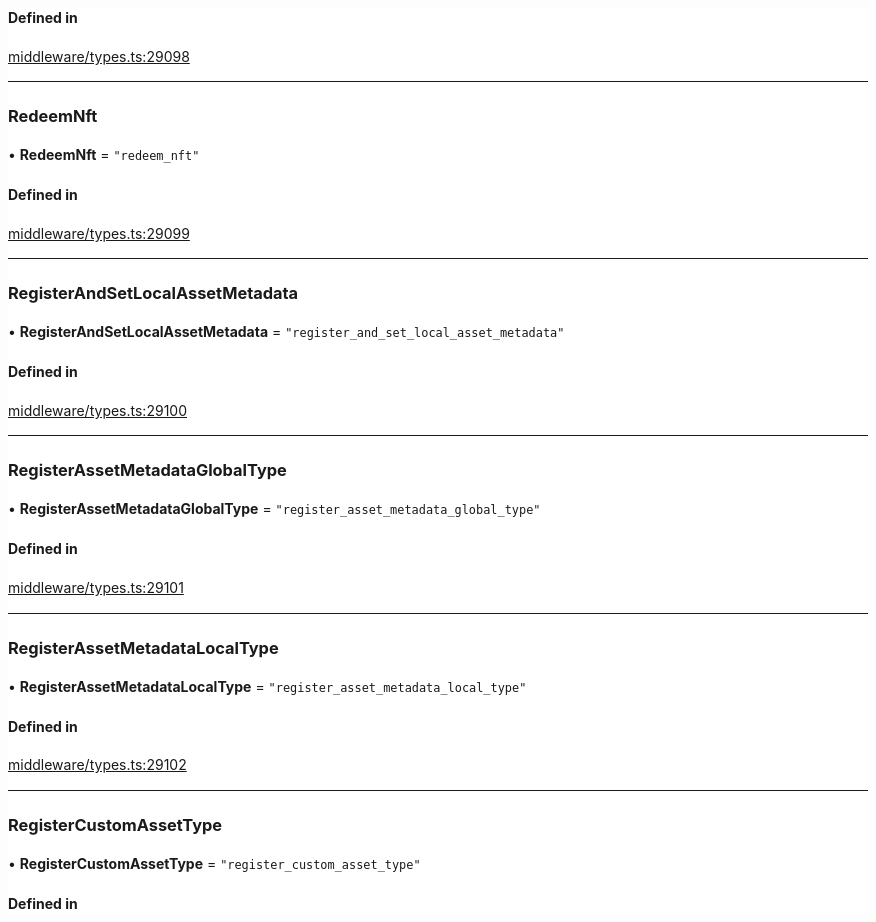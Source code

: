 #### Defined in

[middleware/types.ts:29098](https://github.com/PolymeshAssociation/polymesh-sdk/blob/2d3ac2aea/src/middleware/types.ts#L29098)

___

### RedeemNft

• **RedeemNft** = ``"redeem_nft"``

#### Defined in

[middleware/types.ts:29099](https://github.com/PolymeshAssociation/polymesh-sdk/blob/2d3ac2aea/src/middleware/types.ts#L29099)

___

### RegisterAndSetLocalAssetMetadata

• **RegisterAndSetLocalAssetMetadata** = ``"register_and_set_local_asset_metadata"``

#### Defined in

[middleware/types.ts:29100](https://github.com/PolymeshAssociation/polymesh-sdk/blob/2d3ac2aea/src/middleware/types.ts#L29100)

___

### RegisterAssetMetadataGlobalType

• **RegisterAssetMetadataGlobalType** = ``"register_asset_metadata_global_type"``

#### Defined in

[middleware/types.ts:29101](https://github.com/PolymeshAssociation/polymesh-sdk/blob/2d3ac2aea/src/middleware/types.ts#L29101)

___

### RegisterAssetMetadataLocalType

• **RegisterAssetMetadataLocalType** = ``"register_asset_metadata_local_type"``

#### Defined in

[middleware/types.ts:29102](https://github.com/PolymeshAssociation/polymesh-sdk/blob/2d3ac2aea/src/middleware/types.ts#L29102)

___

### RegisterCustomAssetType

• **RegisterCustomAssetType** = ``"register_custom_asset_type"``

#### Defined in
